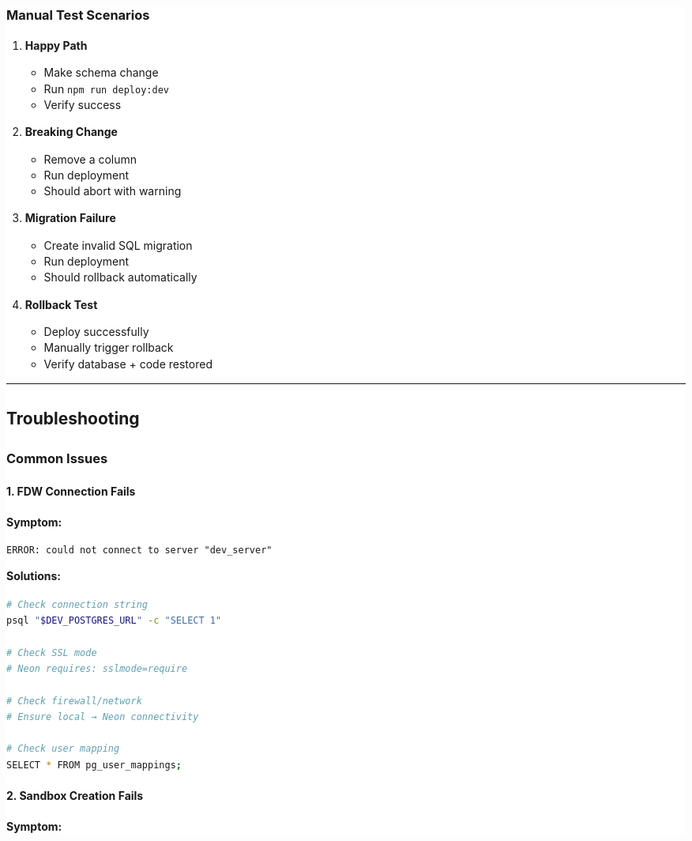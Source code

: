### Manual Test Scenarios

1. **Happy Path**
   - Make schema change
   - Run `npm run deploy:dev`
   - Verify success

2. **Breaking Change**
   - Remove a column
   - Run deployment
   - Should abort with warning

3. **Migration Failure**
   - Create invalid SQL migration
   - Run deployment
   - Should rollback automatically

4. **Rollback Test**
   - Deploy successfully
   - Manually trigger rollback
   - Verify database + code restored

---

## Troubleshooting

### Common Issues

#### 1. FDW Connection Fails

**Symptom:**

```
ERROR: could not connect to server "dev_server"
```

**Solutions:**

```bash
# Check connection string
psql "$DEV_POSTGRES_URL" -c "SELECT 1"

# Check SSL mode
# Neon requires: sslmode=require

# Check firewall/network
# Ensure local → Neon connectivity

# Check user mapping
SELECT * FROM pg_user_mappings;
```

#### 2. Sandbox Creation Fails

**Symptom:**
